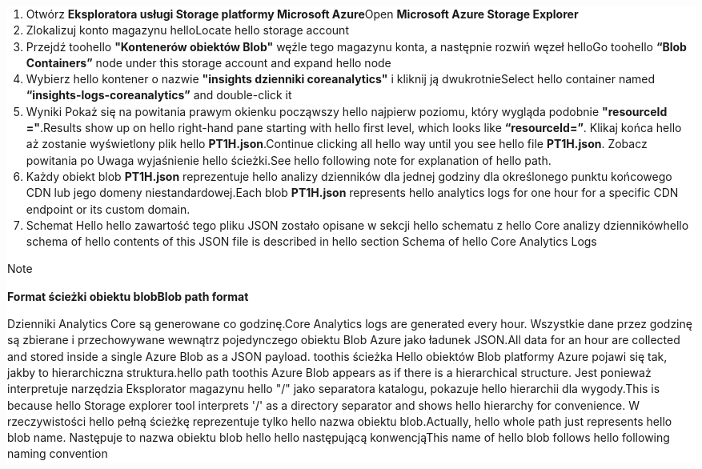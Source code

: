 1.  <span data-ttu-id="9a5e4-180">Otwórz **Eksploratora usługi Storage platformy Microsoft Azure**</span><span class="sxs-lookup"><span data-stu-id="9a5e4-180">Open **Microsoft Azure Storage Explorer**</span></span>
2.  <span data-ttu-id="9a5e4-181">Zlokalizuj konto magazynu hello</span><span class="sxs-lookup"><span data-stu-id="9a5e4-181">Locate hello storage account</span></span>
3.  <span data-ttu-id="9a5e4-182">Przejdź toohello **"Kontenerów obiektów Blob"** węźle tego magazynu konta, a następnie rozwiń węzeł hello</span><span class="sxs-lookup"><span data-stu-id="9a5e4-182">Go toohello **“Blob Containers”** node under this storage account and expand hello node</span></span>
4.  <span data-ttu-id="9a5e4-183">Wybierz hello kontener o nazwie **"insights dzienniki coreanalytics"** i kliknij ją dwukrotnie</span><span class="sxs-lookup"><span data-stu-id="9a5e4-183">Select hello container named **“insights-logs-coreanalytics”** and double-click it</span></span>
5.  <span data-ttu-id="9a5e4-184">Wyniki Pokaż się na powitania prawym okienku począwszy hello najpierw poziomu, który wygląda podobnie **"resourceId ="**.</span><span class="sxs-lookup"><span data-stu-id="9a5e4-184">Results show up on hello right-hand pane starting with hello first level, which looks like **“resourceId=”**.</span></span> <span data-ttu-id="9a5e4-185">Klikaj końca hello aż zostanie wyświetlony plik hello **PT1H.json**.</span><span class="sxs-lookup"><span data-stu-id="9a5e4-185">Continue clicking all hello way until you see hello file **PT1H.json**.</span></span> <span data-ttu-id="9a5e4-186">Zobacz powitania po Uwaga wyjaśnienie hello ścieżki.</span><span class="sxs-lookup"><span data-stu-id="9a5e4-186">See hello following note for explanation of hello path.</span></span>
6.  <span data-ttu-id="9a5e4-187">Każdy obiekt blob **PT1H.json** reprezentuje hello analizy dzienników dla jednej godziny dla określonego punktu końcowego CDN lub jego domeny niestandardowej.</span><span class="sxs-lookup"><span data-stu-id="9a5e4-187">Each blob **PT1H.json** represents hello analytics logs for one hour for a specific CDN endpoint or its custom domain.</span></span>
7.  <span data-ttu-id="9a5e4-188">Schemat Hello hello zawartość tego pliku JSON zostało opisane w sekcji hello schematu z hello Core analizy dzienników</span><span class="sxs-lookup"><span data-stu-id="9a5e4-188">hello schema of hello contents of this JSON file is described in hello section Schema of hello Core Analytics Logs</span></span>


> [!NOTE]
> <span data-ttu-id="9a5e4-189">**Format ścieżki obiektu blob**</span><span class="sxs-lookup"><span data-stu-id="9a5e4-189">**Blob path format**</span></span>
> 
> <span data-ttu-id="9a5e4-190">Dzienniki Analytics Core są generowane co godzinę.</span><span class="sxs-lookup"><span data-stu-id="9a5e4-190">Core Analytics logs are generated every hour.</span></span> <span data-ttu-id="9a5e4-191">Wszystkie dane przez godzinę są zbierane i przechowywane wewnątrz pojedynczego obiektu Blob Azure jako ładunek JSON.</span><span class="sxs-lookup"><span data-stu-id="9a5e4-191">All data for an hour are collected and stored inside a single Azure Blob as a JSON payload.</span></span> <span data-ttu-id="9a5e4-192">toothis ścieżka Hello obiektów Blob platformy Azure pojawi się tak, jakby to hierarchiczna struktura.</span><span class="sxs-lookup"><span data-stu-id="9a5e4-192">hello path toothis Azure Blob appears as if there is a hierarchical structure.</span></span> <span data-ttu-id="9a5e4-193">Jest ponieważ interpretuje narzędzia Eksplorator magazynu hello "/" jako separatora katalogu, pokazuje hello hierarchii dla wygody.</span><span class="sxs-lookup"><span data-stu-id="9a5e4-193">This is because hello Storage explorer tool interprets '/' as a directory separator and shows hello hierarchy for convenience.</span></span> <span data-ttu-id="9a5e4-194">W rzeczywistości hello pełną ścieżkę reprezentuje tylko hello nazwa obiektu blob.</span><span class="sxs-lookup"><span data-stu-id="9a5e4-194">Actually, hello whole path just represents hello blob name.</span></span> <span data-ttu-id="9a5e4-195">Następuje to nazwa obiektu blob hello hello następującą konwencją</span><span class="sxs-lookup"><span data-stu-id="9a5e4-195">This name of hello blob follows hello following naming convention</span></span> 
    